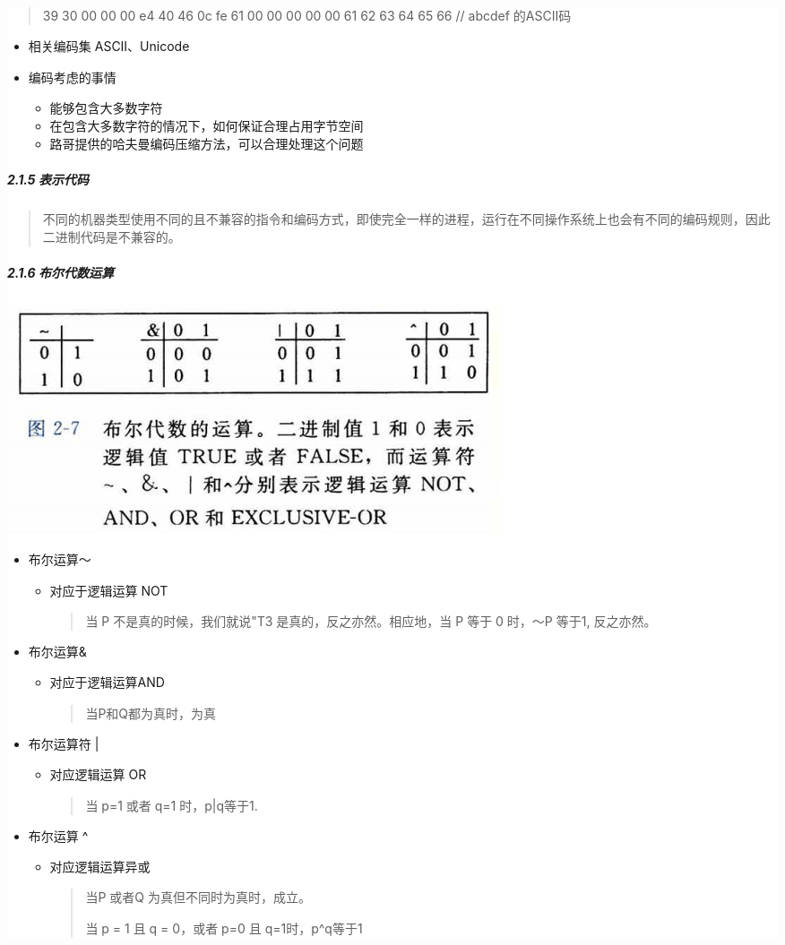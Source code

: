   >  39 30 00 00
  >  00 e4 40 46
  >  0c fe 61 00 00 00 00 00
  >  61 62 63 64 65 66  // abcdef 的ASCII码

* 相关编码集 ASCII、Unicode

* 编码考虑的事情

  * 能够包含大多数字符
  * 在包含大多数字符的情况下，如何保证合理占用字节空间
  * 路哥提供的哈夫曼编码压缩方法，可以合理处理这个问题

##### 2.1.5 表示代码

> 不同的机器类型使用不同的且不兼容的指令和编码方式，即使完全一样的进程，运行在不同操作系统上也会有不同的编码规则，因此二进制代码是不兼容的。



##### 2.1.6 布尔代数运算

![image-20200606184319815](../images/%E6%B7%B1%E5%85%A5%E7%90%86%E8%A7%A3%E8%AE%A1%E7%AE%97%E6%9C%BA%E5%8E%9F%E7%90%86-%E8%AF%BB%E4%B9%A6%E7%AC%94%E8%AE%B0.assets/image-20200606184319815.png)

* 布尔运算〜

  * 对应于逻辑运算 NOT

    > 当 P 不是真的时候，我们就说"T3 是真的，反之亦然。相应地，当 P 等于 0 时，〜P 等于1, 反之亦然。

* 布尔运算&

  * 对应于逻辑运算AND

    > 当P和Q都为真时，为真

* 布尔运算符 |

  * 对应逻辑运算 OR

    > 当 p=1 或者 q=1 时，p|q等于1.

* 布尔运算 ^

  * 对应逻辑运算异或

    > 当P 或者Q 为真但不同时为真时，成立。
    >
    > 当 p = 1 且 q = 0，或者 p=0 且 q=1时，p^q等于1
